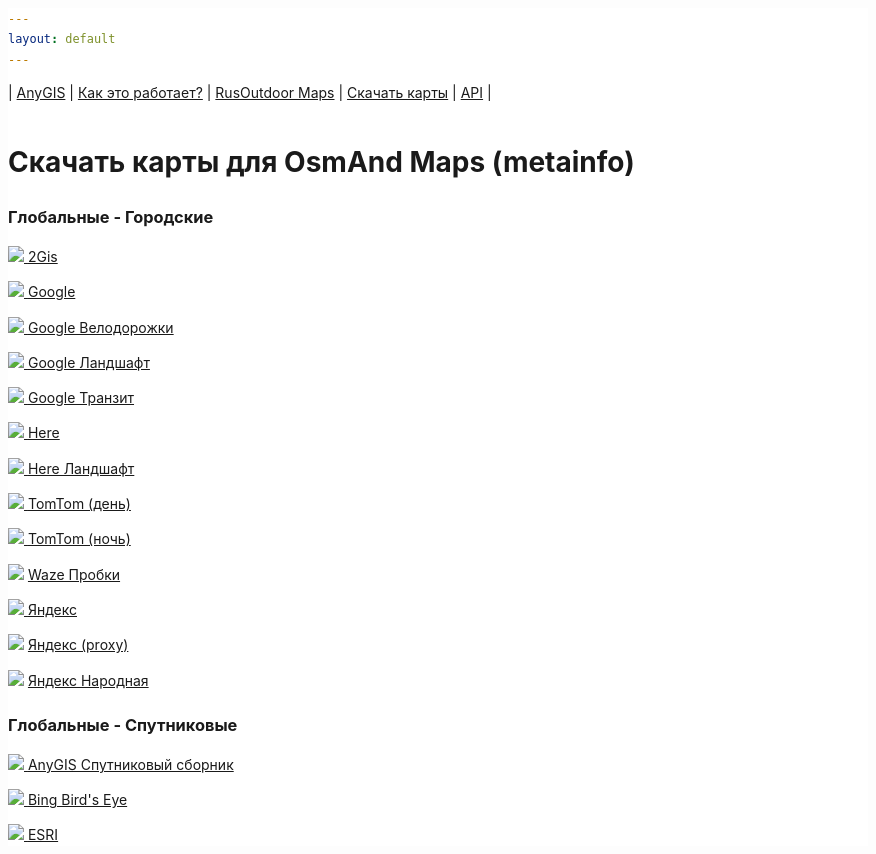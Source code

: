 ```yaml
---
layout: default
---
```



| [AnyGIS][01] | [Как это работает?][02] | [RusOutdoor Maps][03] | [Скачать карты][04] | [API][05] |


[01]: https://anygis.ru/index
[02]: https://anygis.ru/Web/Html/Description_ru
[03]: https://anygis.ru/Web/Html/RusOutdoor_ru
[04]: https://anygis.ru/Web/Html/DownloadPage_ru
[05]: https://anygis.ru/Web/Html/Api_ru
# Скачать карты для OsmAnd Maps (metainfo)


### Глобальные - Городские
<a href="https://anygis.ru/api/v1/preview/Other_Ru_2gis" target="_blank" title="Предпросмотр карты" > <img src="https://anygis.ru/Web/Img/eye.png" /> </a>  [2Gis](https://github.com/nnngrach/AnyGIS_maps/raw/master/Osmand_online_maps/Metainfo/Maps_full_ru/Global-City-2gis.zip "Скачать эту карту")

<a href="https://anygis.ru/api/v1/preview/Google_Map_RU_SD" target="_blank" title="Предпросмотр карты" > <img src="https://anygis.ru/Web/Img/eye.png" /> </a>  [Google](https://github.com/nnngrach/AnyGIS_maps/raw/master/Osmand_online_maps/Metainfo/Maps_full_ru/Global-City-Google_map_ru.zip "Скачать эту карту")

<a href="https://anygis.ru/api/v1/preview/Google_Bike_RU" target="_blank" title="Предпросмотр карты" > <img src="https://anygis.ru/Web/Img/eye.png" /> </a>  [Google Велодорожки](https://github.com/nnngrach/AnyGIS_maps/raw/master/Osmand_online_maps/Metainfo/Maps_full_ru/Global-City-Google_bike_ru.zip "Скачать эту карту")

<a href="https://anygis.ru/api/v1/preview/Google_Ter_RU_SD" target="_blank" title="Предпросмотр карты" > <img src="https://anygis.ru/Web/Img/eye.png" /> </a>  [Google Ландшафт](https://github.com/nnngrach/AnyGIS_maps/raw/master/Osmand_online_maps/Metainfo/Maps_full_ru/Global-City-Google_terrain_ru.zip "Скачать эту карту")

<a href="https://anygis.ru/api/v1/preview/Google_Transit_RU" target="_blank" title="Предпросмотр карты" > <img src="https://anygis.ru/Web/Img/eye.png" /> </a>  [Google Транзит](https://github.com/nnngrach/AnyGIS_maps/raw/master/Osmand_online_maps/Metainfo/Maps_full_ru/Global-City-Google_transit_ru.zip "Скачать эту карту")

<a href="https://anygis.ru/api/v1/preview/Here_map" target="_blank" title="Предпросмотр карты" > <img src="https://anygis.ru/Web/Img/eye.png" /> </a>  [Here](https://github.com/nnngrach/AnyGIS_maps/raw/master/Osmand_online_maps/Metainfo/Maps_full_ru/Global-City-Here_map.zip "Скачать эту карту")

<a href="https://anygis.ru/api/v1/preview/Here_ter" target="_blank" title="Предпросмотр карты" > <img src="https://anygis.ru/Web/Img/eye.png" /> </a>  [Here Ландшафт](https://github.com/nnngrach/AnyGIS_maps/raw/master/Osmand_online_maps/Metainfo/Maps_full_ru/Global-City-Here_terrain.zip "Скачать эту карту")

<a href="https://anygis.ru/api/v1/preview/TomTom_base_day" target="_blank" title="Предпросмотр карты" > <img src="https://anygis.ru/Web/Img/eye.png" /> </a>  [TomTom (день)](https://github.com/nnngrach/AnyGIS_maps/raw/master/Osmand_online_maps/Metainfo/Maps_full_ru/Global-City-TomTom_base_day.zip "Скачать эту карту")

<a href="https://anygis.ru/api/v1/preview/TomTom_base_night" target="_blank" title="Предпросмотр карты" > <img src="https://anygis.ru/Web/Img/eye.png" /> </a>  [TomTom (ночь)](https://github.com/nnngrach/AnyGIS_maps/raw/master/Osmand_online_maps/Metainfo/Maps_full_ru/Global-City-TomTom_base_night.zip "Скачать эту карту")

![](https://anygis.ru/Web/Img/eyeNo.png)  [Waze Пробки](https://github.com/nnngrach/AnyGIS_maps/raw/master/Osmand_online_maps/Metainfo/Maps_full_ru/Global-City-Waze.zip "Скачать эту карту")

<a href="https://anygis.ru/api/v1/preview/Yandex_map_WGS84" target="_blank" title="Предпросмотр карты" > <img src="https://anygis.ru/Web/Img/eye.png" /> </a>  [Яндекс](https://github.com/nnngrach/AnyGIS_maps/raw/master/Osmand_online_maps/Metainfo/Maps_full_ru/Global-City-Yandex_map.zip "Скачать эту карту")

![](https://anygis.ru/Web/Img/eyeNo.png)  [Яндекс (proxy)](https://github.com/nnngrach/AnyGIS_maps/raw/master/Osmand_online_maps/Metainfo/Maps_full_ru/Global-City-Yandex_map_proxy.zip "Скачать эту карту")

![](https://anygis.ru/Web/Img/eyeNo.png)  [Яндекс Народная](https://github.com/nnngrach/AnyGIS_maps/raw/master/Osmand_online_maps/Metainfo/Maps_full_ru/Global-City-Yandex_narodnaya.zip "Скачать эту карту")



### Глобальные - Спутниковые
<a href="https://anygis.ru/api/v1/preview/Combo_All_Satellites" target="_blank" title="Предпросмотр карты" > <img src="https://anygis.ru/Web/Img/eye.png" /> </a>  [AnyGIS Спутниковый сборник](https://github.com/nnngrach/AnyGIS_maps/raw/master/Osmand_online_maps/Metainfo/Maps_full_ru/Global-Satellites-All.zip "Скачать эту карту")

<a href="https://anygis.ru/api/v1/preview/Bing_sat_for_guru" target="_blank" title="Предпросмотр карты" > <img src="https://anygis.ru/Web/Img/eye.png" /> </a>  [Bing Bird's Eye](https://github.com/nnngrach/AnyGIS_maps/raw/master/Osmand_online_maps/Metainfo/Maps_full_ru/Global-Satellites-Bing_birds_eye.zip "Скачать эту карту")

<a href="https://anygis.ru/api/v1/preview/Ersi_Satellite" target="_blank" title="Предпросмотр карты" > <img src="https://anygis.ru/Web/Img/eye.png" /> </a>  [ESRI](https://github.com/nnngrach/AnyGIS_maps/raw/master/Osmand_online_maps/Metainfo/Maps_full_ru/Global-Satellites-ESRI_Imagenary.zip "Скачать эту карту")
